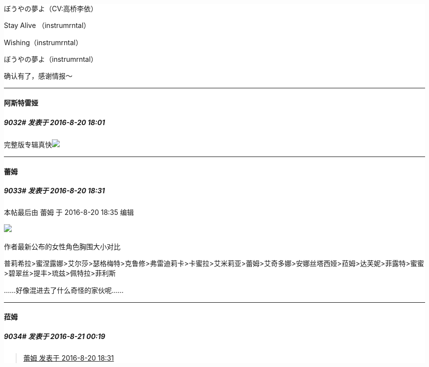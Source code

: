 ぼうやの夢よ（CV:高桥李依）

Stay Alive （instrumrntal）

Wishing（instrumrntal） 

ぼうやの夢よ（instrumrntal）


确认有了，感谢情报～







*****

####  阿斯特雷娅  
##### 9032#       发表于 2016-8-20 18:01



 完整版专辑真快<img src="https://static.saraba1st.com/image/smiley/face/91.gif" referrerpolicy="no-referrer">







*****

####  蕾姆  
##### 9033#       发表于 2016-8-20 18:31



 本帖最后由 蕾姆 于 2016-8-20 18:35 编辑 

<img src="http://ww4.sinaimg.cn/mw690/006tbauFjw1f70e1e4a8hj30gd031glu.jpg" referrerpolicy="no-referrer">

作者最新公布的女性角色胸围大小对比


普莉希拉&gt;蜜涅露娜&gt;艾尔莎&gt;瑟格梅特&gt;克鲁修&gt;弗雷迪莉卡&gt;卡蜜拉&gt;艾米莉亚&gt;蕾姆&gt;艾奇多娜&gt;安娜丝塔西娅&gt;菈姆&gt;达芙妮&gt;菲露特&gt;蜜蜜&gt;碧翠丝&gt;提丰&gt;琉兹&gt;佩特拉&gt;菲利斯


……好像混进去了什么奇怪的家伙呢……







*****

####  菈姆  
##### 9034#       发表于 2016-8-21 00:19



<blockquote><a href="httphttps://bbs.saraba1st.com/2b/forum.php?mod=redirect&amp;goto=findpost&amp;pid=33340213&amp;ptid=1136113" target="_blank">蕾姆 发表于 2016-8-20 18:31</a>
